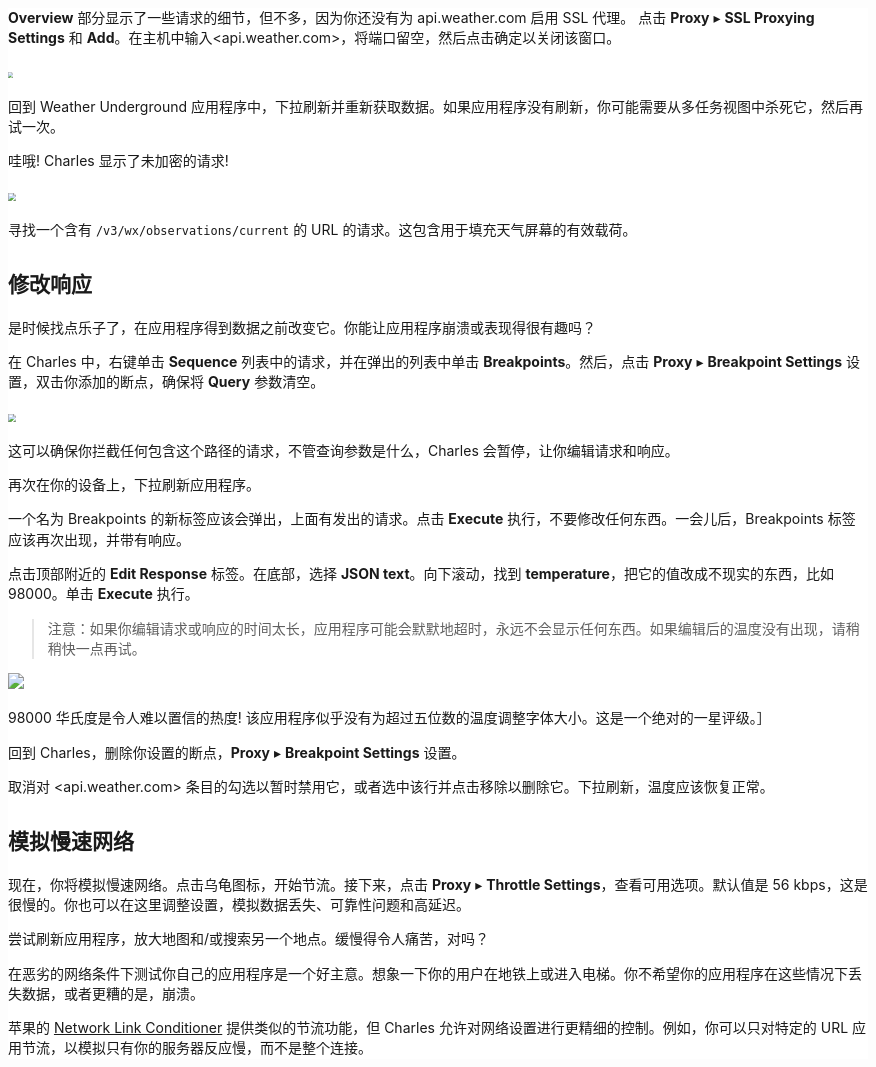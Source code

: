 **Overview** 部分显示了一些请求的细节，但不多，因为你还没有为 api.weather.com 启用 SSL 代理。
点击 **Proxy** ▸ **SSL Proxying Settings** 和 **Add**。在主机中输入<api.weather.com>，将端口留空，然后点击确定以关闭该窗口。

<img src="https://koenig-media.raywenderlich.com/uploads/2021/04/Screenshot-2021-04-09-at-20.17.38.png" style="zoom: 33%;" />



回到 Weather Underground 应用程序中，下拉刷新并重新获取数据。如果应用程序没有刷新，你可能需要从多任务视图中杀死它，然后再试一次。

哇哦! Charles 显示了未加密的请求!

<img src="https://koenig-media.raywenderlich.com/uploads/2021/04/Screenshot-2021-04-09-at-20.21.09.png" style="zoom: 50%;" />



寻找一个含有 `/v3/wx/observations/current` 的 URL 的请求。这包含用于填充天气屏幕的有效载荷。



## 修改响应

是时候找点乐子了，在应用程序得到数据之前改变它。你能让应用程序崩溃或表现得很有趣吗？

在 Charles 中，右键单击 **Sequence** 列表中的请求，并在弹出的列表中单击 **Breakpoints**。然后，点击 **Proxy** ▸ **Breakpoint Settings** 设置，双击你添加的断点，确保将 **Query** 参数清空。

<img src="https://koenig-media.raywenderlich.com/uploads/2021/04/Screenshot-2021-04-09-at-20.37.18.png" style="zoom: 50%;" />


这可以确保你拦截任何包含这个路径的请求，不管查询参数是什么，Charles 会暂停，让你编辑请求和响应。

再次在你的设备上，下拉刷新应用程序。

一个名为 Breakpoints 的新标签应该会弹出，上面有发出的请求。点击 **Execute** 执行，不要修改任何东西。一会儿后，Breakpoints 标签应该再次出现，并带有响应。

点击顶部附近的 **Edit Response** 标签。在底部，选择 **JSON text**。向下滚动，找到 **temperature**，把它的值改成不现实的东西，比如 98000。单击 **Execute** 执行。

> 注意：如果你编辑请求或响应的时间太长，应用程序可能会默默地超时，永远不会显示任何东西。如果编辑后的温度没有出现，请稍稍快一点再试。
> 

![](https://koenig-media.raywenderlich.com/uploads/2021/04/IMG_8589707D6FA2-1-231x500.jpeg)

98000 华氏度是令人难以置信的热度! 该应用程序似乎没有为超过五位数的温度调整字体大小。这是一个绝对的一星评级。］

回到 Charles，删除你设置的断点，**Proxy** ▸ **Breakpoint Settings** 设置。

取消对 <api.weather.com> 条目的勾选以暂时禁用它，或者选中该行并点击移除以删除它。下拉刷新，温度应该恢复正常。

## 模拟慢速网络

现在，你将模拟慢速网络。点击乌龟图标，开始节流。接下来，点击 **Proxy** ▸ **Throttle Settings**，查看可用选项。默认值是 56 kbps，这是很慢的。你也可以在这里调整设置，模拟数据丢失、可靠性问题和高延迟。

尝试刷新应用程序，放大地图和/或搜索另一个地点。缓慢得令人痛苦，对吗？

在恶劣的网络条件下测试你自己的应用程序是一个好主意。想象一下你的用户在地铁上或进入电梯。你不希望你的应用程序在这些情况下丢失数据，或者更糟的是，崩溃。

苹果的 [Network Link Conditioner](https://nshipster.com/network-link-conditioner/) 提供类似的节流功能，但 Charles 允许对网络设置进行更精细的控制。例如，你可以只对特定的 URL 应用节流，以模拟只有你的服务器反应慢，而不是整个连接。
